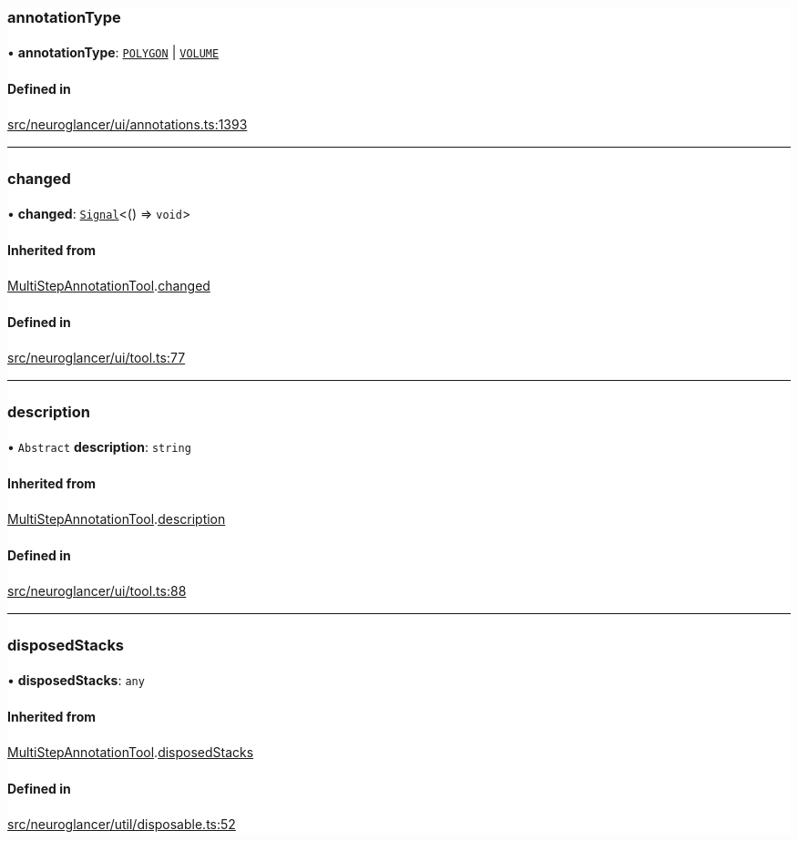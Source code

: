 ### annotationType

• **annotationType**: [`POLYGON`](../enums/neuroglancer_annotation.AnnotationType.md#polygon) \| [`VOLUME`](../enums/neuroglancer_annotation.AnnotationType.md#volume)

#### Defined in

[src/neuroglancer/ui/annotations.ts:1393](https://github.com/ActiveBrainAtlas2/neuroglancer/blob/034b457d/src/neuroglancer/ui/annotations.ts#L1393)

___

### changed

• **changed**: [`Signal`](neuroglancer_util_signal.Signal.md)<() => `void`\>

#### Inherited from

[MultiStepAnnotationTool](neuroglancer_ui_annotations.MultiStepAnnotationTool.md).[changed](neuroglancer_ui_annotations.MultiStepAnnotationTool.md#changed)

#### Defined in

[src/neuroglancer/ui/tool.ts:77](https://github.com/ActiveBrainAtlas2/neuroglancer/blob/034b457d/src/neuroglancer/ui/tool.ts#L77)

___

### description

• `Abstract` **description**: `string`

#### Inherited from

[MultiStepAnnotationTool](neuroglancer_ui_annotations.MultiStepAnnotationTool.md).[description](neuroglancer_ui_annotations.MultiStepAnnotationTool.md#description)

#### Defined in

[src/neuroglancer/ui/tool.ts:88](https://github.com/ActiveBrainAtlas2/neuroglancer/blob/034b457d/src/neuroglancer/ui/tool.ts#L88)

___

### disposedStacks

• **disposedStacks**: `any`

#### Inherited from

[MultiStepAnnotationTool](neuroglancer_ui_annotations.MultiStepAnnotationTool.md).[disposedStacks](neuroglancer_ui_annotations.MultiStepAnnotationTool.md#disposedstacks)

#### Defined in

[src/neuroglancer/util/disposable.ts:52](https://github.com/ActiveBrainAtlas2/neuroglancer/blob/034b457d/src/neuroglancer/util/disposable.ts#L52)
